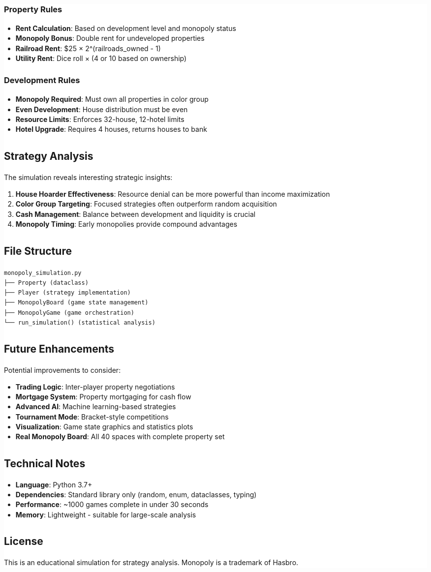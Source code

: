 ### Property Rules
- **Rent Calculation**: Based on development level and monopoly status
- **Monopoly Bonus**: Double rent for undeveloped properties
- **Railroad Rent**: $25 × 2^(railroads_owned - 1)
- **Utility Rent**: Dice roll × (4 or 10 based on ownership)

### Development Rules
- **Monopoly Required**: Must own all properties in color group
- **Even Development**: House distribution must be even
- **Resource Limits**: Enforces 32-house, 12-hotel limits
- **Hotel Upgrade**: Requires 4 houses, returns houses to bank

## Strategy Analysis

The simulation reveals interesting strategic insights:

1. **House Hoarder Effectiveness**: Resource denial can be more powerful than income maximization
2. **Color Group Targeting**: Focused strategies often outperform random acquisition
3. **Cash Management**: Balance between development and liquidity is crucial
4. **Monopoly Timing**: Early monopolies provide compound advantages

## File Structure

```
monopoly_simulation.py
├── Property (dataclass)
├── Player (strategy implementation)
├── MonopolyBoard (game state management)
├── MonopolyGame (game orchestration)
└── run_simulation() (statistical analysis)
```

## Future Enhancements

Potential improvements to consider:

- **Trading Logic**: Inter-player property negotiations
- **Mortgage System**: Property mortgaging for cash flow
- **Advanced AI**: Machine learning-based strategies
- **Tournament Mode**: Bracket-style competitions
- **Visualization**: Game state graphics and statistics plots
- **Real Monopoly Board**: All 40 spaces with complete property set

## Technical Notes

- **Language**: Python 3.7+
- **Dependencies**: Standard library only (random, enum, dataclasses, typing)
- **Performance**: ~1000 games complete in under 30 seconds
- **Memory**: Lightweight - suitable for large-scale analysis

## License

This is an educational simulation for strategy analysis. Monopoly is a trademark of Hasbro.
